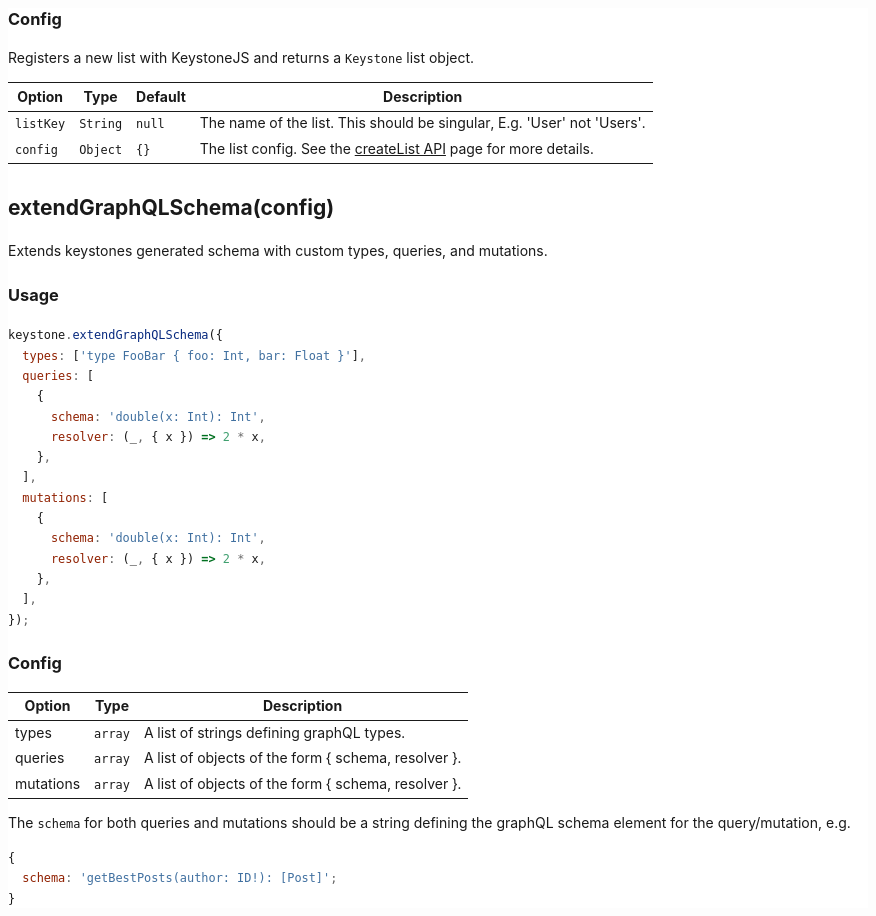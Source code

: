 ### Config

Registers a new list with KeystoneJS and returns a `Keystone` list object.

| Option    | Type     | Default | Description                                                                                                 |
| --------- | -------- | ------- | ----------------------------------------------------------------------------------------------------------- |
| `listKey` | `String` | `null`  | The name of the list. This should be singular, E.g. 'User' not 'Users'.                                     |
| `config`  | `Object` | `{}`    | The list config. See the [createList API](https://v5.keystonejs.com/api/create-list) page for more details. |

## extendGraphQLSchema(config)

Extends keystones generated schema with custom types, queries, and mutations.

### Usage

```javascript
keystone.extendGraphQLSchema({
  types: ['type FooBar { foo: Int, bar: Float }'],
  queries: [
    {
      schema: 'double(x: Int): Int',
      resolver: (_, { x }) => 2 * x,
    },
  ],
  mutations: [
    {
      schema: 'double(x: Int): Int',
      resolver: (_, { x }) => 2 * x,
    },
  ],
});
```

### Config

| Option    | Type    | Description                                         |
| --------- | ------- | --------------------------------------------------- |
| types     | `array` | A list of strings defining graphQL types.           |
| queries   | `array` | A list of objects of the form { schema, resolver }. |
| mutations | `array` | A list of objects of the form { schema, resolver }. |

The `schema` for both queries and mutations should be a string defining the graphQL schema element for the query/mutation, e.g.

```javascript
{
  schema: 'getBestPosts(author: ID!): [Post]';
}
```
